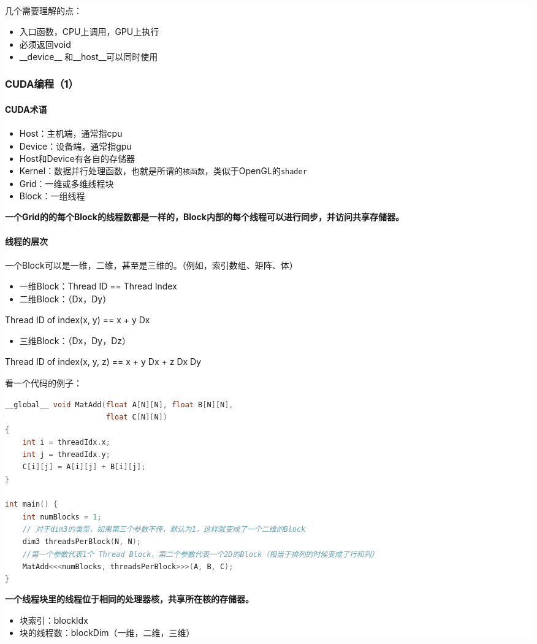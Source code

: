 几个需要理解的点：

* 入口函数，CPU上调用，GPU上执行
* 必须返回void
* \_\_device\_\_ 和\_\_host\_\_可以同时使用

### CUDA编程（1）

#### CUDA术语

* Host：主机端，通常指cpu
* Device：设备端，通常指gpu
* Host和Device有各自的存储器
* Kernel：数据并行处理函数，也就是所谓的`核函数`，类似于OpenGL的`shader`
* Grid：一维或多维线程块
* Block：一组线程

**一个Grid的的每个Block的线程数都是一样的，Block内部的每个线程可以进行同步，并访问共享存储器。**

#### 线程的层次

一个Block可以是一维，二维，甚至是三维的。（例如，索引数组、矩阵、体）

* 一维Block：Thread ID == Thread Index
* 二维Block：（Dx，Dy）

Thread ID of index(x, y) == x + y Dx

* 三维Block：（Dx，Dy，Dz）

Thread ID of index(x, y, z) == x + y Dx + z Dx Dy



看一个代码的例子：

```c
__global__ void MatAdd(float A[N][N], float B[N][N],
                       float C[N][N]) 
{
  	int i = threadIdx.x;
  	int j = threadIdx.y;
  	C[i][j] = A[i][j] + B[i][j];
}

int main() {
  	int numBlocks = 1;
  	// 对于dim3的类型，如果第三个参数不传，默认为1，这样就变成了一个二维的Block
  	dim3 threadsPerBlock(N, N);
  	//第一个参数代表1个 Thread Block，第二个参数代表一个2D的Block（相当于排列的时候变成了行和列）
  	MatAdd<<<numBlocks, threadsPerBlock>>>(A, B, C);
}
```

**一个线程块里的线程位于相同的处理器核，共享所在核的存储器。**

* 块索引：blockIdx
* 块的线程数：blockDim（一维，二维，三维）
